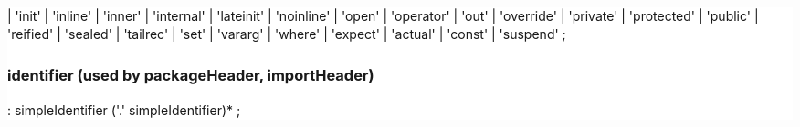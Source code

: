   | 'init'
  | 'inline'
  | 'inner'
  | 'internal'
  | 'lateinit'
  | 'noinline'
  | 'open'
  | 'operator'
  | 'out'
  | 'override'
  | 'private'
  | 'protected'
  | 'public'
  | 'reified'
  | 'sealed'
  | 'tailrec'
  | 'set'
  | 'vararg'
  | 'where'
  | 'expect'
  | 'actual'
  | 'const'
  | 'suspend'
  ;
  
### identifier (used by packageHeader, importHeader)
  : simpleIdentifier ('.' simpleIdentifier)*
  ;
